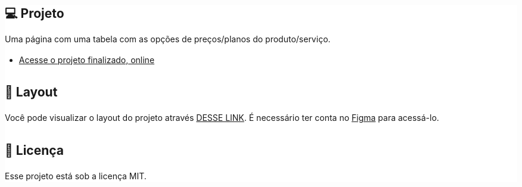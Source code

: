
## 💻 Projeto

 Uma página com uma tabela com as opções de preços/planos do produto/serviço.

- [Acesse o projeto finalizado, online](https://hendersonsousa20.github.io/Pricing-Table/)


## 🔖 Layout

Você pode visualizar o layout do projeto através [DESSE LINK](https://www.figma.com/community/file/1241116874455303780/Pricing-Table-•-Desafio-Discover). É necessário ter conta no [Figma](https://figma.com) para acessá-lo.

## :memo: Licença

Esse projeto está sob a licença MIT.
